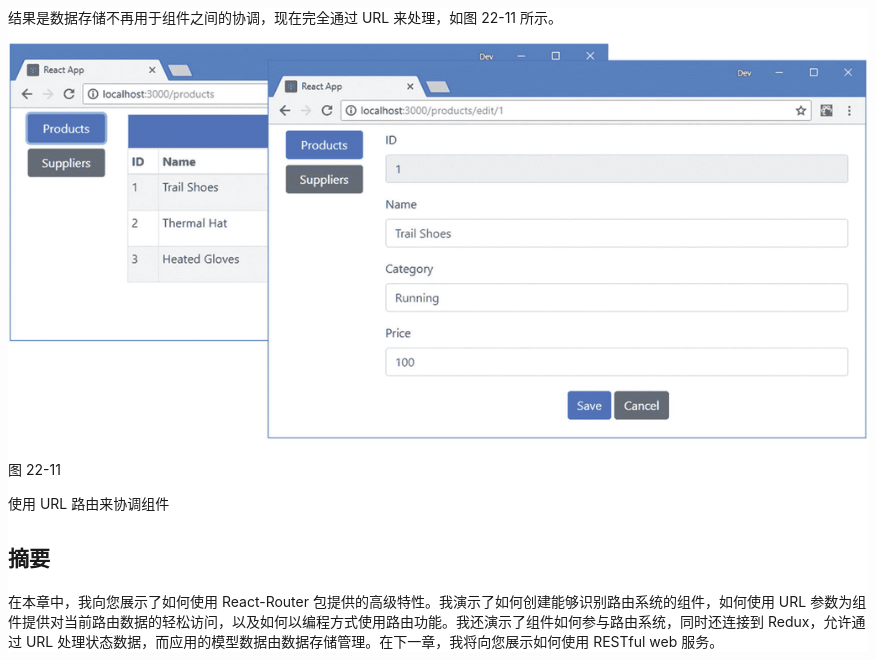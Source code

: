 结果是数据存储不再用于组件之间的协调，现在完全通过 URL 来处理，如图 22-11 所示。

![img/473159_1_En_22_Fig11_HTML.jpg](img/473159_1_En_22_Fig11_HTML.jpg)

图 22-11

使用 URL 路由来协调组件

## 摘要

在本章中，我向您展示了如何使用 React-Router 包提供的高级特性。我演示了如何创建能够识别路由系统的组件，如何使用 URL 参数为组件提供对当前路由数据的轻松访问，以及如何以编程方式使用路由功能。我还演示了组件如何参与路由系统，同时还连接到 Redux，允许通过 URL 处理状态数据，而应用的模型数据由数据存储管理。在下一章，我将向您展示如何使用 RESTful web 服务。